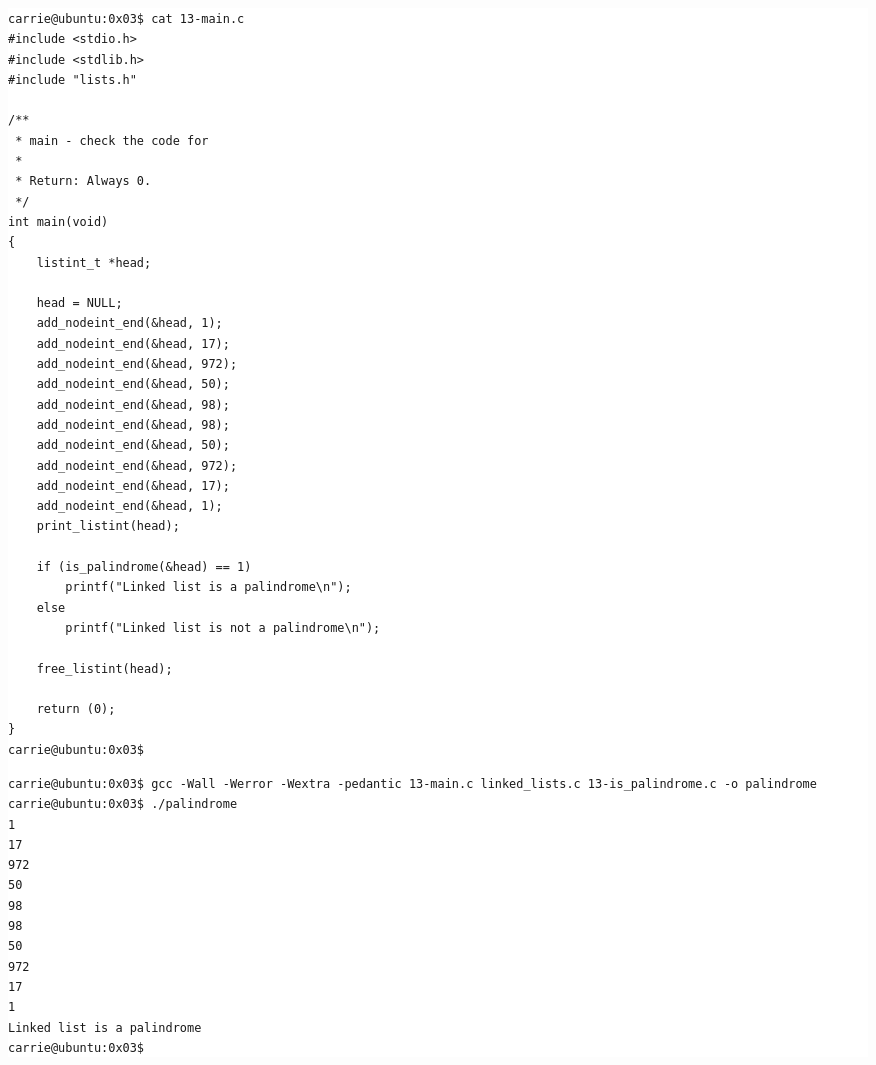 
```
carrie@ubuntu:0x03$ cat 13-main.c
#include <stdio.h>
#include <stdlib.h>
#include "lists.h"

/**
 * main - check the code for
 *
 * Return: Always 0.
 */
int main(void)
{
    listint_t *head;

    head = NULL;
    add_nodeint_end(&head, 1);
    add_nodeint_end(&head, 17);
    add_nodeint_end(&head, 972);
    add_nodeint_end(&head, 50);
    add_nodeint_end(&head, 98);
    add_nodeint_end(&head, 98);
    add_nodeint_end(&head, 50);
    add_nodeint_end(&head, 972);
    add_nodeint_end(&head, 17);
    add_nodeint_end(&head, 1);
    print_listint(head);

    if (is_palindrome(&head) == 1)
        printf("Linked list is a palindrome\n");
    else
        printf("Linked list is not a palindrome\n");

    free_listint(head);

    return (0);
}
carrie@ubuntu:0x03$

```

```
carrie@ubuntu:0x03$ gcc -Wall -Werror -Wextra -pedantic 13-main.c linked_lists.c 13-is_palindrome.c -o palindrome
carrie@ubuntu:0x03$ ./palindrome
1
17
972
50
98
98
50
972
17
1
Linked list is a palindrome
carrie@ubuntu:0x03$

```
